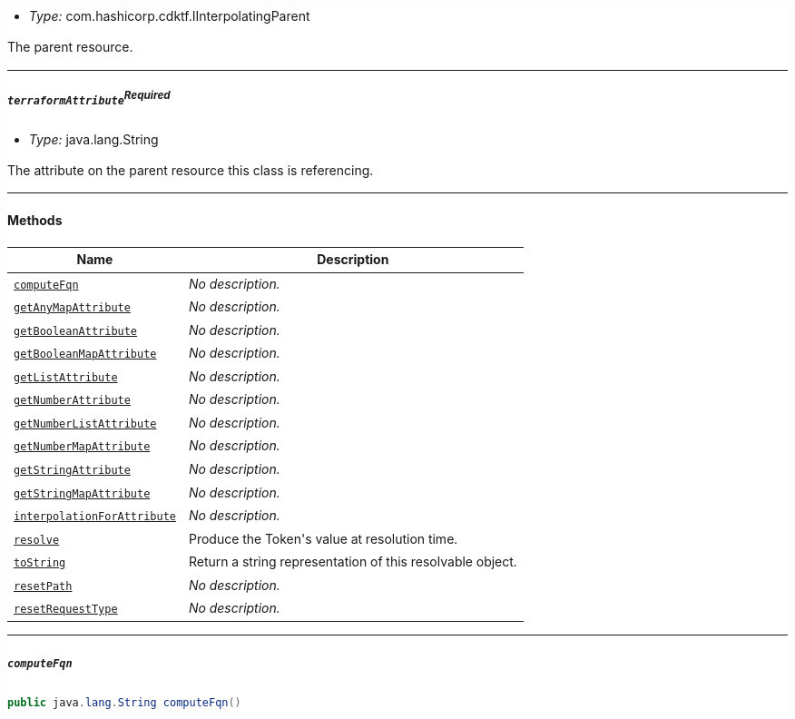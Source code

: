 - *Type:* com.hashicorp.cdktf.IInterpolatingParent

The parent resource.

---

##### `terraformAttribute`<sup>Required</sup> <a name="terraformAttribute" id="@cdktf/provider-azurerm.cdnFrontdoorOriginGroup.CdnFrontdoorOriginGroupHealthProbeOutputReference.Initializer.parameter.terraformAttribute"></a>

- *Type:* java.lang.String

The attribute on the parent resource this class is referencing.

---

#### Methods <a name="Methods" id="Methods"></a>

| **Name** | **Description** |
| --- | --- |
| <code><a href="#@cdktf/provider-azurerm.cdnFrontdoorOriginGroup.CdnFrontdoorOriginGroupHealthProbeOutputReference.computeFqn">computeFqn</a></code> | *No description.* |
| <code><a href="#@cdktf/provider-azurerm.cdnFrontdoorOriginGroup.CdnFrontdoorOriginGroupHealthProbeOutputReference.getAnyMapAttribute">getAnyMapAttribute</a></code> | *No description.* |
| <code><a href="#@cdktf/provider-azurerm.cdnFrontdoorOriginGroup.CdnFrontdoorOriginGroupHealthProbeOutputReference.getBooleanAttribute">getBooleanAttribute</a></code> | *No description.* |
| <code><a href="#@cdktf/provider-azurerm.cdnFrontdoorOriginGroup.CdnFrontdoorOriginGroupHealthProbeOutputReference.getBooleanMapAttribute">getBooleanMapAttribute</a></code> | *No description.* |
| <code><a href="#@cdktf/provider-azurerm.cdnFrontdoorOriginGroup.CdnFrontdoorOriginGroupHealthProbeOutputReference.getListAttribute">getListAttribute</a></code> | *No description.* |
| <code><a href="#@cdktf/provider-azurerm.cdnFrontdoorOriginGroup.CdnFrontdoorOriginGroupHealthProbeOutputReference.getNumberAttribute">getNumberAttribute</a></code> | *No description.* |
| <code><a href="#@cdktf/provider-azurerm.cdnFrontdoorOriginGroup.CdnFrontdoorOriginGroupHealthProbeOutputReference.getNumberListAttribute">getNumberListAttribute</a></code> | *No description.* |
| <code><a href="#@cdktf/provider-azurerm.cdnFrontdoorOriginGroup.CdnFrontdoorOriginGroupHealthProbeOutputReference.getNumberMapAttribute">getNumberMapAttribute</a></code> | *No description.* |
| <code><a href="#@cdktf/provider-azurerm.cdnFrontdoorOriginGroup.CdnFrontdoorOriginGroupHealthProbeOutputReference.getStringAttribute">getStringAttribute</a></code> | *No description.* |
| <code><a href="#@cdktf/provider-azurerm.cdnFrontdoorOriginGroup.CdnFrontdoorOriginGroupHealthProbeOutputReference.getStringMapAttribute">getStringMapAttribute</a></code> | *No description.* |
| <code><a href="#@cdktf/provider-azurerm.cdnFrontdoorOriginGroup.CdnFrontdoorOriginGroupHealthProbeOutputReference.interpolationForAttribute">interpolationForAttribute</a></code> | *No description.* |
| <code><a href="#@cdktf/provider-azurerm.cdnFrontdoorOriginGroup.CdnFrontdoorOriginGroupHealthProbeOutputReference.resolve">resolve</a></code> | Produce the Token's value at resolution time. |
| <code><a href="#@cdktf/provider-azurerm.cdnFrontdoorOriginGroup.CdnFrontdoorOriginGroupHealthProbeOutputReference.toString">toString</a></code> | Return a string representation of this resolvable object. |
| <code><a href="#@cdktf/provider-azurerm.cdnFrontdoorOriginGroup.CdnFrontdoorOriginGroupHealthProbeOutputReference.resetPath">resetPath</a></code> | *No description.* |
| <code><a href="#@cdktf/provider-azurerm.cdnFrontdoorOriginGroup.CdnFrontdoorOriginGroupHealthProbeOutputReference.resetRequestType">resetRequestType</a></code> | *No description.* |

---

##### `computeFqn` <a name="computeFqn" id="@cdktf/provider-azurerm.cdnFrontdoorOriginGroup.CdnFrontdoorOriginGroupHealthProbeOutputReference.computeFqn"></a>

```java
public java.lang.String computeFqn()
```
